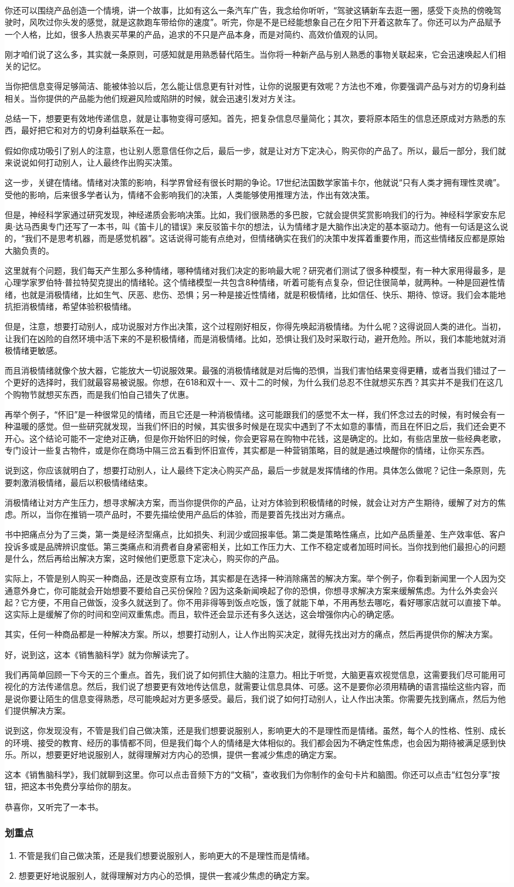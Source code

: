 你还可以围绕产品创造一个情境，讲一个故事，比如有这么一条汽车广告，我念给你听听，“驾驶这辆新车去逛一圈，感受下炎热的傍晚驾驶时，风吹过你头发的感觉，就是这款跑车带给你的速度”。听完，你是不是已经能想象自己在夕阳下开着这款车了。你还可以为产品赋予一个人格，比如，很多人热衷买苹果的产品，追求的不只是产品本身，而是对简约、高效价值观的认同。

刚才咱们说了这么多，其实就一条原则，可感知就是用熟悉替代陌生。当你将一种新产品与别人熟悉的事物关联起来，它会迅速唤起人们相关的记忆。

当你把信息变得足够简洁、能被体验以后，怎么能让信息更有针对性，让你的说服更有效呢？方法也不难，你要强调产品与对方的切身利益相关。当你提供的产品能为他们规避风险或陷阱的时候，就会迅速引发对方关注。

总结一下，想要更有效地传递信息，就是让事物变得可感知。首先，把复杂信息尽量简化；其次，要将原本陌生的信息还原成对方熟悉的东西，最好把它和对方的切身利益联系在一起。



假如你成功吸引了别人的注意，也让别人愿意信任你之后，最后一步，就是让对方下定决心，购买你的产品了。所以，最后一部分，我们就来说说如何打动别人，让人最终作出购买决策。

这一步，关键在情绪。情绪对决策的影响，科学界曾经有很长时期的争论。17世纪法国数学家笛卡尔，他就说“只有人类才拥有理性灵魂”。受他的影响，后来很多学者认为，情绪不会影响我们的决策，人类能够使用推理方法，作出有效决策。

但是，神经科学家通过研究发现，神经递质会影响决策。比如，我们很熟悉的多巴胺，它就会提供奖赏影响我们的行为。神经科学家安东尼奥·达马西奥专门还写了一本书，叫《笛卡儿的错误》来反驳笛卡尔的想法，认为情绪才是大脑作出决定的基本驱动力。他有一句话是这么说的，“我们不是思考机器，而是感觉机器”。这话说得可能有点绝对，但情绪确实在我们的决策中发挥着重要作用，而这些情绪反应都是原始大脑负责的。

这里就有个问题，我们每天产生那么多种情绪，哪种情绪对我们决定的影响最大呢？研究者们测试了很多种模型，有一种大家用得最多，是心理学家罗伯特·普拉特契克提出的情绪轮。这个情绪模型一共包含8种情绪，听着可能有点复杂，但记住很简单，就两种。一种是回避性情绪，也就是消极情绪，比如生气、厌恶、悲伤、恐惧；另一种是接近性情绪，就是积极情绪，比如信任、快乐、期待、惊讶。我们会本能地抗拒消极情绪，希望体验积极情绪。

但是，注意，想要打动别人，成功说服对方作出决策，这个过程刚好相反，你得先唤起消极情绪。为什么呢？这得说回人类的进化。当初，让我们在凶险的自然环境中活下来的不是积极情绪，而是消极情绪。比如，恐惧让我们及时采取行动，避开危险。所以，我们本能地就对消极情绪更敏感。

而且消极情绪就像个放大器，它能放大一切说服效果。最强的消极情绪就是对后悔的恐惧，当我们害怕结果变得更糟，或者当我们错过了一个更好的选择时，我们就最容易被说服。你想，在618和双十一、双十二的时候，为什么我们总忍不住就想买东西？其实并不是我们在这几个购物节就想买东西，而是我们怕自己错失了优惠。

再举个例子，“怀旧”是一种很常见的情绪，而且它还是一种消极情绪。这可能跟我们的感觉不太一样，我们怀念过去的时候，有时候会有一种温暖的感觉。但一些研究就发现，当我们怀旧的时候，其实很多时候是在现实中遇到了不太如意的事情，而且在怀旧之后，我们还会更不开心。这个结论可能不一定绝对正确，但是你开始怀旧的时候，你会更容易在购物中花钱，这是确定的。比如，有些店里放一些经典老歌，专门设计一些复古物件，或是你在商场中隔三岔五看到怀旧宣传，其实都是一种营销策略，目的就是通过唤醒你的情绪，让你买东西。

说到这，你应该就明白了，想要打动别人，让人最终下定决心购买产品，最后一步就是发挥情绪的作用。具体怎么做呢？记住一条原则，先要刺激消极情绪，最后以积极情绪结束。

消极情绪让对方产生压力，想寻求解决方案，而当你提供你的产品，让对方体验到积极情绪的时候，就会让对方产生期待，缓解了对方的焦虑。所以，当你在推销一项产品时，不要先描绘使用产品后的体验，而是要首先找出对方痛点。

书中把痛点分为了三类，第一类是经济型痛点，比如损失、利润少或回报率低。第二类是策略性痛点，比如产品质量差、生产效率低、客户投诉多或是品牌辨识度低。第三类痛点和消费者自身紧密相关，比如工作压力大、工作不稳定或者加班时间长。当你找到他们最担心的问题是什么，然后再给出解决方案，这时候他们更愿意下定决心，购买你的产品。

实际上，不管是别人购买一种商品，还是改变原有立场，其实都是在选择一种消除痛苦的解决方案。举个例子，你看到新闻里一个人因为交通意外身亡，你可能就会开始想要不要给自己买份保险？因为这条新闻唤起了你的恐惧，你想寻求解决方案来缓解焦虑。为什么外卖会兴起？它方便，不用自己做饭，没多久就送到了。你不用非得等到饭点吃饭，饿了就能下单，不用再愁去哪吃，看好哪家店就可以直接下单。这实际上是缓解了你的时间和空间双重焦虑。而且，软件还会显示还有多久送达，这会增强你内心的确定感。

其实，任何一种商品都是一种解决方案。所以，想要打动别人，让人作出购买决定，就得先找出对方的痛点，然后再提供你的解决方案。



好，说到这，这本《销售脑科学》就为你解读完了。

我们再简单回顾一下今天的三个重点。首先，我们说了如何抓住大脑的注意力。相比于听觉，大脑更喜欢视觉信息，这需要我们尽可能用可视化的方法传递信息。然后，我们说了想要更有效地传达信息，就需要让信息具体、可感。这不是要你必须用精确的语言描绘这些内容，而是说你要让陌生的信息变得熟悉，尽可能唤起对方更多感受。最后，我们说了如何打动别人，让人作出决策。你需要先找到痛点，然后为他们提供解决方案。

说到这，你发现没有，不管是我们自己做决策，还是我们想要说服别人，影响更大的不是理性而是情绪。虽然，每个人的性格、性别、成长的环境、接受的教育、经历的事情都不同，但是我们每个人的情绪是大体相似的。我们都会因为不确定性焦虑，也会因为期待被满足感到快乐。所以，想要更好地说服别人，就得理解对方内心的恐惧，提供一套减少焦虑的确定方案。

这本《销售脑科学》，我们就聊到这里。你可以点击音频下方的“文稿”，查收我们为你制作的金句卡片和脑图。你还可以点击“红包分享”按钮，把这本书免费分享给你的朋友。

恭喜你，又听完了一本书。



### 划重点

 1. 不管是我们自己做决策，还是我们想要说服别人，影响更大的不是理性而是情绪。

 2. 想要更好地说服别人，就得理解对方内心的恐惧，提供一套减少焦虑的确定方案。





